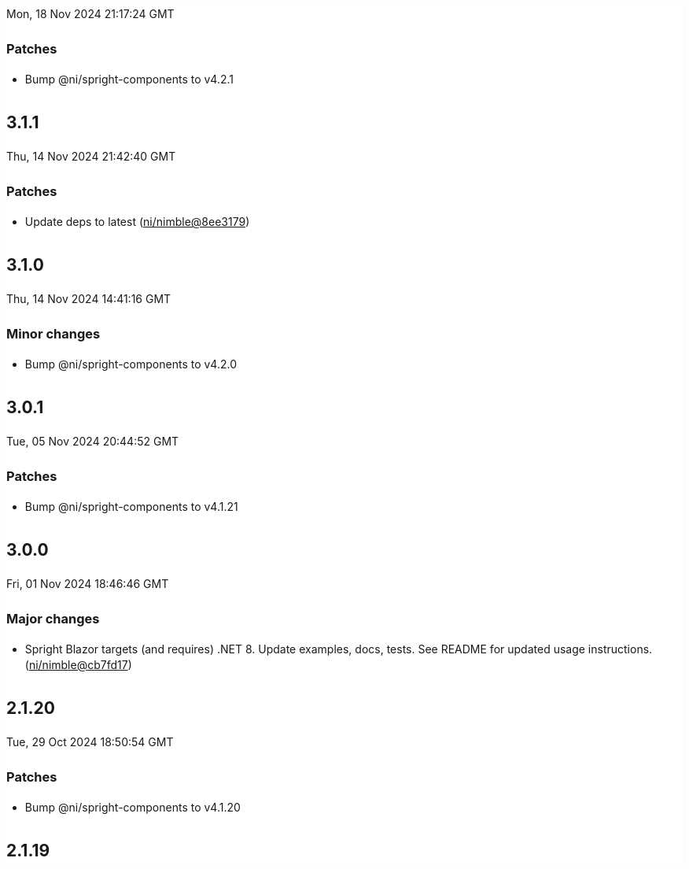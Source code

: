 Mon, 18 Nov 2024 21:17:24 GMT

### Patches

- Bump @ni/spright-components to v4.2.1

## 3.1.1

Thu, 14 Nov 2024 21:42:40 GMT

### Patches

- Update deps to latest ([ni/nimble@8ee3179](https://github.com/ni/nimble/commit/8ee317939cae88c40d8d96df6ed8381d5c286439))

## 3.1.0

Thu, 14 Nov 2024 14:41:16 GMT

### Minor changes

- Bump @ni/spright-components to v4.2.0

## 3.0.1

Tue, 05 Nov 2024 20:44:52 GMT

### Patches

- Bump @ni/spright-components to v4.1.21

## 3.0.0

Fri, 01 Nov 2024 18:46:46 GMT

### Major changes

- Spright Blazor targets (and requires) .NET 8. Update examples, docs, tests. See README for updated usage instructions. ([ni/nimble@cb7fd17](https://github.com/ni/nimble/commit/cb7fd177defa078dd44eafa3bd5b28eaa4f75dd7))

## 2.1.20

Tue, 29 Oct 2024 18:50:54 GMT

### Patches

- Bump @ni/spright-components to v4.1.20

## 2.1.19
